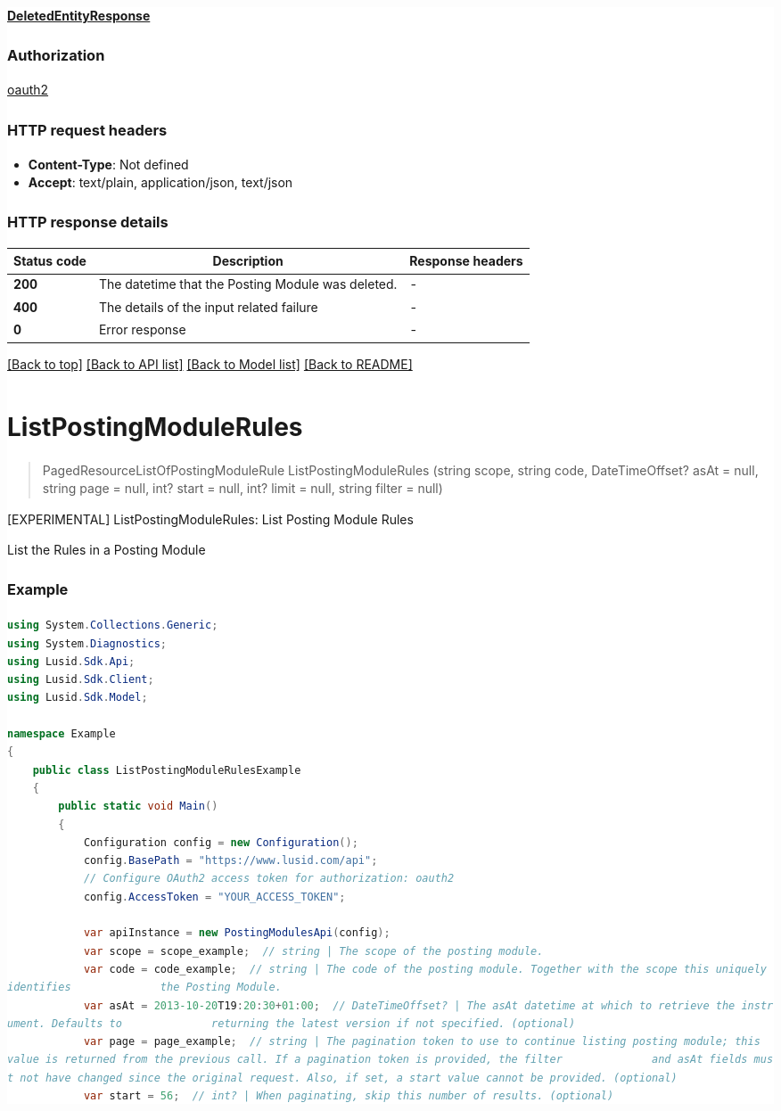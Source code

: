 [**DeletedEntityResponse**](DeletedEntityResponse.md)

### Authorization

[oauth2](../README.md#oauth2)

### HTTP request headers

 - **Content-Type**: Not defined
 - **Accept**: text/plain, application/json, text/json


### HTTP response details
| Status code | Description | Response headers |
|-------------|-------------|------------------|
| **200** | The datetime that the Posting Module was deleted. |  -  |
| **400** | The details of the input related failure |  -  |
| **0** | Error response |  -  |

[[Back to top]](#) [[Back to API list]](../README.md#documentation-for-api-endpoints) [[Back to Model list]](../README.md#documentation-for-models) [[Back to README]](../README.md)

<a name="listpostingmodulerules"></a>
# **ListPostingModuleRules**
> PagedResourceListOfPostingModuleRule ListPostingModuleRules (string scope, string code, DateTimeOffset? asAt = null, string page = null, int? start = null, int? limit = null, string filter = null)

[EXPERIMENTAL] ListPostingModuleRules: List Posting Module Rules

List the Rules in a Posting Module

### Example
```csharp
using System.Collections.Generic;
using System.Diagnostics;
using Lusid.Sdk.Api;
using Lusid.Sdk.Client;
using Lusid.Sdk.Model;

namespace Example
{
    public class ListPostingModuleRulesExample
    {
        public static void Main()
        {
            Configuration config = new Configuration();
            config.BasePath = "https://www.lusid.com/api";
            // Configure OAuth2 access token for authorization: oauth2
            config.AccessToken = "YOUR_ACCESS_TOKEN";

            var apiInstance = new PostingModulesApi(config);
            var scope = scope_example;  // string | The scope of the posting module.
            var code = code_example;  // string | The code of the posting module. Together with the scope this uniquely identifies              the Posting Module.
            var asAt = 2013-10-20T19:20:30+01:00;  // DateTimeOffset? | The asAt datetime at which to retrieve the instrument. Defaults to              returning the latest version if not specified. (optional) 
            var page = page_example;  // string | The pagination token to use to continue listing posting module; this              value is returned from the previous call. If a pagination token is provided, the filter              and asAt fields must not have changed since the original request. Also, if set, a start value cannot be provided. (optional) 
            var start = 56;  // int? | When paginating, skip this number of results. (optional) 
```
